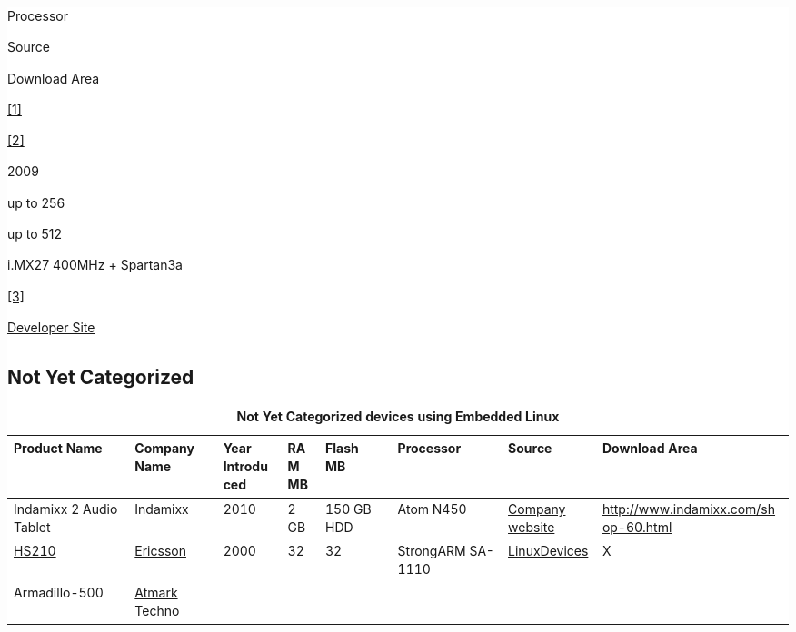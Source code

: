 Processor

Source

Download Area

[[1]](http://www.developmentboard.net/index.php/productdetail/Development+board/ARM9/SAMSUNG/S3C2440/MINI2440v2+with+MegaDisplay+3.5/info/1)

[[2]](http://www.developmentboard.net)

2009

up to 256

up to 512

i.MX27 400MHz + Spartan3a

[[3]](http://www.developmentboard.net/index.php/productdetail/Development+board/ARM9/SAMSUNG/S3C2440/MINI2440v2+with+MegaDisplay+3.5/info/1)

[Developer Site](http://www.developmentboard.net)





## Not Yet Categorized

<table>
<caption><strong>Not Yet Categorized devices using Embedded Linux</strong> </caption>
<thead>
<tr class="header">
<th align="left">Product Name</th>
<th align="left">Company Name</th>
<th align="left">Year<br />Introduced</th>
<th align="left">RAM<br />MB</th>
<th align="left">Flash<br />MB</th>
<th align="left">Processor</th>
<th align="left">Source</th>
<th align="left">Download Area</th>
</tr>
</thead>
<tbody>
<tr class="odd">
<td align="left">Indamixx 2 Audio Tablet</td>
<td align="left">Indamixx</td>
<td align="left">2010</td>
<td align="left">2 GB</td>
<td align="left">150 GB HDD</td>
<td align="left">Atom N450</td>
<td align="left"><a href="http://www.indamixx.com/shop-28.html">Company website</a></td>
<td align="left"><a href="http://www.indamixx.com/shop-60.html">http://www.indamixx.com/shop-60.html</a></td>
</tr>
<tr class="even">
<td align="left"><a href="http://www.linuxdevices.com/articles/AT4268573160.html">HS210</a></td>
<td align="left"><a href="http://www.ericsson.com">Ericsson</a></td>
<td align="left">2000</td>
<td align="left">32</td>
<td align="left">32</td>
<td align="left">StrongARM SA-1110</td>
<td align="left"><a href="http://www.linuxdevices.com/articles/AT9423084269.html">LinuxDevices</a></td>
<td align="left">X</td>
</tr>
<tr class="odd">
<td align="left">Armadillo-500</td>
<td align="left"><a href="http://www.atmark-techno.com/en">Atmark Techno</a></td>